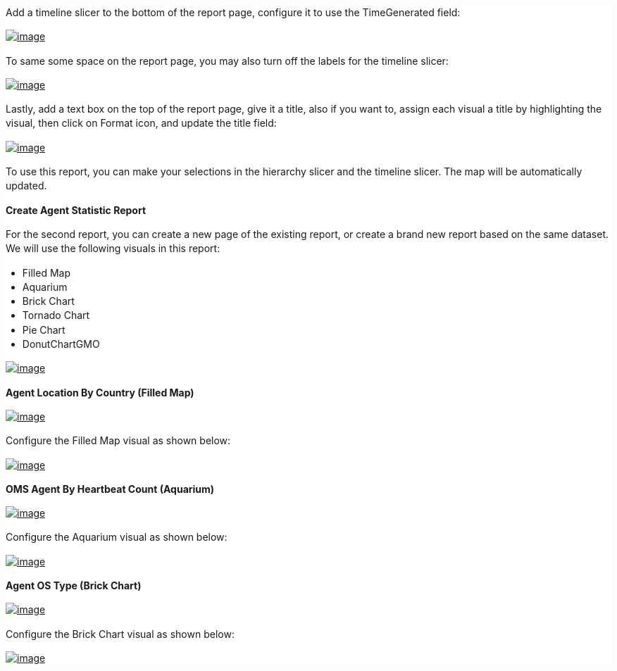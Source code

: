 Add a timeline slicer to the bottom of the report page, configure it to use the TimeGenerated field:

<a href="http://blog.tyang.org/wp-content/uploads/2016/08/image-18.png"><img style="background-image: none; padding-top: 0px; padding-left: 0px; margin: 0px; display: inline; padding-right: 0px; border: 0px;" title="image" src="http://blog.tyang.org/wp-content/uploads/2016/08/image_thumb-18.png" alt="image" width="180" height="244" border="0" /></a>

To same some space on the report page, you may also turn off the labels for the timeline slicer:

<a href="http://blog.tyang.org/wp-content/uploads/2016/08/image-19.png"><img style="background-image: none; padding-top: 0px; padding-left: 0px; margin: 0px; display: inline; padding-right: 0px; border: 0px;" title="image" src="http://blog.tyang.org/wp-content/uploads/2016/08/image_thumb-19.png" alt="image" width="123" height="244" border="0" /></a>

Lastly, add a text box on the top of the report page, give it a title, also if you want to, assign each visual a title by highlighting the visual, then click on Format icon, and update the title field:

<a href="http://blog.tyang.org/wp-content/uploads/2016/08/image-20.png"><img style="background-image: none; padding-top: 0px; padding-left: 0px; display: inline; padding-right: 0px; border: 0px;" title="image" src="http://blog.tyang.org/wp-content/uploads/2016/08/image_thumb-20.png" alt="image" width="134" height="308" border="0" /></a>

To use this report, you can make your selections in the hierarchy slicer and the timeline slicer. The map will be automatically updated.

<strong>Create Agent Statistic Report</strong>

For the second report, you can create a new page of the existing report, or create a brand new report based on the same dataset. We will use the following visuals in this report:
<ul>
 	<li>Filled Map</li>
 	<li>Aquarium</li>
 	<li>Brick Chart</li>
 	<li>Tornado Chart</li>
 	<li>Pie Chart</li>
 	<li>DonutChartGMO</li>
</ul>
<a href="http://blog.tyang.org/wp-content/uploads/2016/08/image-21.png"><img style="background-image: none; padding-top: 0px; padding-left: 0px; margin: 0px; display: inline; padding-right: 0px; border: 0px;" title="image" src="http://blog.tyang.org/wp-content/uploads/2016/08/image_thumb-21.png" alt="image" width="243" height="141" border="0" /></a>

<strong>Agent Location By Country (Filled Map)</strong>

<a href="http://blog.tyang.org/wp-content/uploads/2016/08/image-22.png"><img style="background-image: none; padding-top: 0px; padding-left: 0px; display: inline; padding-right: 0px; border: 0px;" title="image" src="http://blog.tyang.org/wp-content/uploads/2016/08/image_thumb-22.png" alt="image" width="355" height="220" border="0" /></a>

Configure the Filled Map visual as shown below:

<a href="http://blog.tyang.org/wp-content/uploads/2016/08/image-23.png"><img style="background-image: none; padding-top: 0px; padding-left: 0px; display: inline; padding-right: 0px; border: 0px;" title="image" src="http://blog.tyang.org/wp-content/uploads/2016/08/image_thumb-23.png" alt="image" width="256" height="427" border="0" /></a>

<strong>OMS Agent By Heartbeat Count (Aquarium)</strong>

<a href="http://blog.tyang.org/wp-content/uploads/2016/08/image-24.png"><img style="background-image: none; padding-top: 0px; padding-left: 0px; display: inline; padding-right: 0px; border: 0px;" title="image" src="http://blog.tyang.org/wp-content/uploads/2016/08/image_thumb-24.png" alt="image" width="329" height="202" border="0" /></a>

Configure the Aquarium visual as shown below:

<a href="http://blog.tyang.org/wp-content/uploads/2016/08/image-25.png"><img style="background-image: none; padding-top: 0px; padding-left: 0px; display: inline; padding-right: 0px; border: 0px;" title="image" src="http://blog.tyang.org/wp-content/uploads/2016/08/image_thumb-25.png" alt="image" width="272" height="295" border="0" /></a>

<strong>Agent OS Type (Brick Chart)</strong>

<a href="http://blog.tyang.org/wp-content/uploads/2016/08/image-26.png"><img style="background-image: none; padding-top: 0px; padding-left: 0px; margin: 0px; display: inline; padding-right: 0px; border: 0px;" title="image" src="http://blog.tyang.org/wp-content/uploads/2016/08/image_thumb-26.png" alt="image" width="233" height="244" border="0" /></a>

Configure the Brick Chart visual as shown below:

<a href="http://blog.tyang.org/wp-content/uploads/2016/08/image-27.png"><img style="background-image: none; padding-top: 0px; padding-left: 0px; display: inline; padding-right: 0px; border: 0px;" title="image" src="http://blog.tyang.org/wp-content/uploads/2016/08/image_thumb-27.png" alt="image" width="259" height="308" border="0" /></a>
